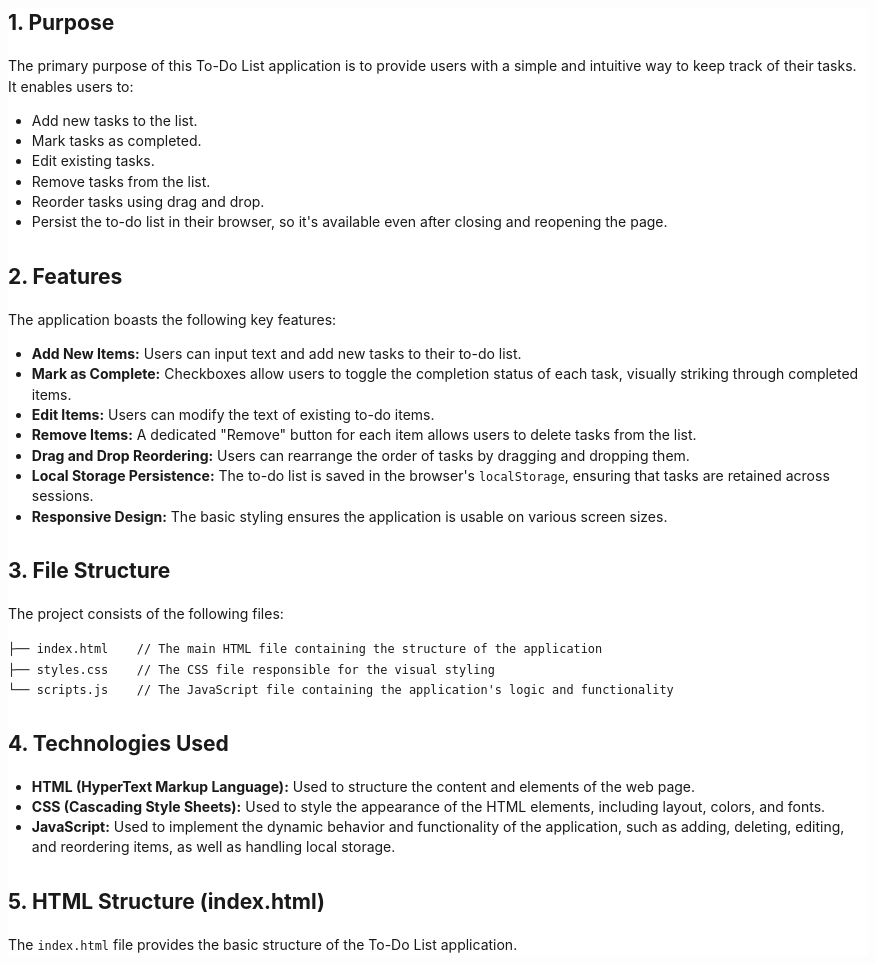 ## 1. Purpose

The primary purpose of this To-Do List application is to provide users with a simple and intuitive way to keep track of their tasks. It enables users to:

* Add new tasks to the list.
* Mark tasks as completed.
* Edit existing tasks.
* Remove tasks from the list.
* Reorder tasks using drag and drop.
* Persist the to-do list in their browser, so it's available even after closing and reopening the page.

## 2. Features

The application boasts the following key features:

* **Add New Items:** Users can input text and add new tasks to their to-do list.
* **Mark as Complete:** Checkboxes allow users to toggle the completion status of each task, visually striking through completed items.
* **Edit Items:** Users can modify the text of existing to-do items.
* **Remove Items:** A dedicated "Remove" button for each item allows users to delete tasks from the list.
* **Drag and Drop Reordering:** Users can rearrange the order of tasks by dragging and dropping them.
* **Local Storage Persistence:** The to-do list is saved in the browser's `localStorage`, ensuring that tasks are retained across sessions.
* **Responsive Design:** The basic styling ensures the application is usable on various screen sizes.

## 3. File Structure

The project consists of the following files:

```
├── index.html    // The main HTML file containing the structure of the application
├── styles.css    // The CSS file responsible for the visual styling
└── scripts.js    // The JavaScript file containing the application's logic and functionality
```

## 4. Technologies Used

* **HTML (HyperText Markup Language):** Used to structure the content and elements of the web page.
* **CSS (Cascading Style Sheets):** Used to style the appearance of the HTML elements, including layout, colors, and fonts.
* **JavaScript:** Used to implement the dynamic behavior and functionality of the application, such as adding, deleting, editing, and reordering items, as well as handling local storage.

## 5. HTML Structure (index.html)

The `index.html` file provides the basic structure of the To-Do List application.
